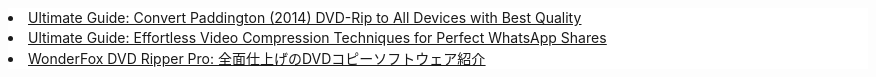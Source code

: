 <li><a href="https://discover-brilliant.techidaily.com/ultimate-guide-convert-paddington-2014-dvd-rip-to-all-devices-with-best-quality/"><u>Ultimate Guide: Convert Paddington (2014) DVD-Rip to All Devices with Best Quality</u></a></li>
<li><a href="https://discover-brilliant.techidaily.com/ultimate-guide-effortless-video-compression-techniques-for-perfect-whatsapp-shares/"><u>Ultimate Guide: Effortless Video Compression Techniques for Perfect WhatsApp Shares</u></a></li>
<li><a href="https://discover-brilliant.techidaily.com/1726029428943-wonderfox-dvd-ripper-pro-dvd/"><u>WonderFox DVD Ripper Pro: 全面仕上げのDVDコピーソフトウェア紹介</u></a></li>
</ul></div>

